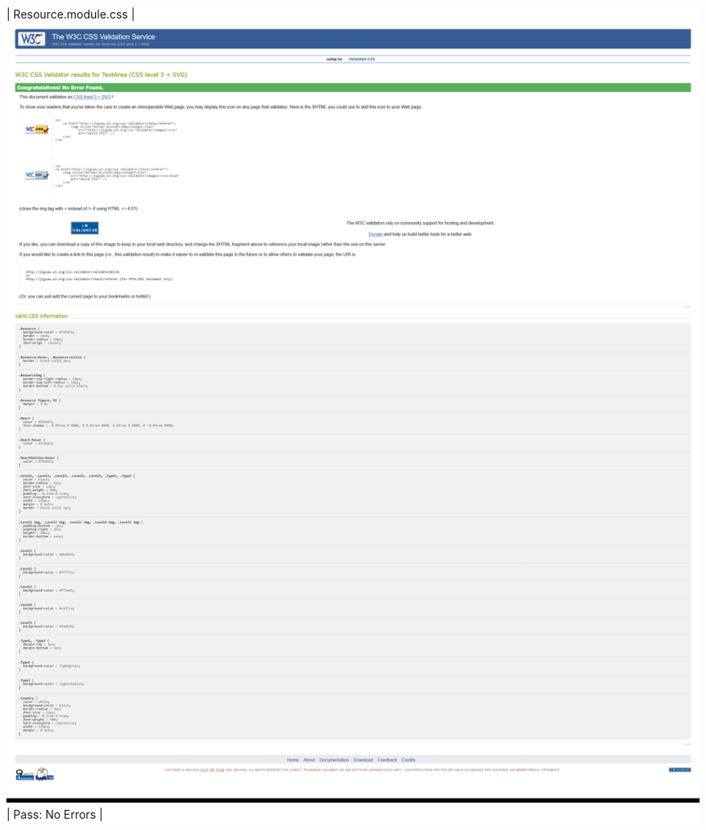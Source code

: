 | Resource.module.css | ![screenshot](https://github.com/ogc1231/comprehensible-spanish-frontend/blob/main/documentation/testing-assets/Resource.module.png) | Pass: No Errors |
